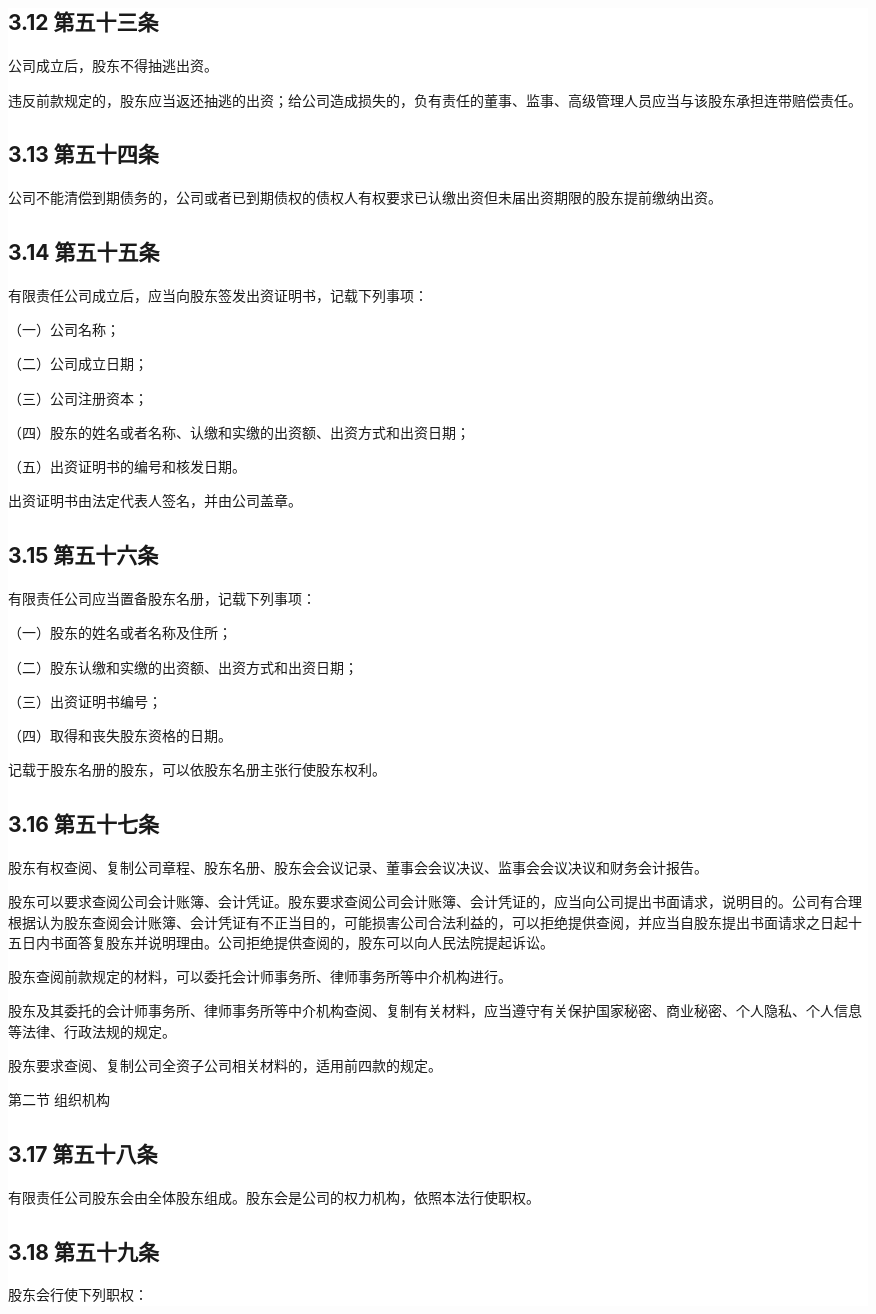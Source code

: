 ## 3.12 第五十三条
公司成立后，股东不得抽逃出资。

违反前款规定的，股东应当返还抽逃的出资；给公司造成损失的，负有责任的董事、监事、高级管理人员应当与该股东承担连带赔偿责任。

## 3.13 第五十四条
公司不能清偿到期债务的，公司或者已到期债权的债权人有权要求已认缴出资但未届出资期限的股东提前缴纳出资。

## 3.14 第五十五条
有限责任公司成立后，应当向股东签发出资证明书，记载下列事项：

（一）公司名称；

（二）公司成立日期；

（三）公司注册资本；

（四）股东的姓名或者名称、认缴和实缴的出资额、出资方式和出资日期；

（五）出资证明书的编号和核发日期。

出资证明书由法定代表人签名，并由公司盖章。

## 3.15 第五十六条
有限责任公司应当置备股东名册，记载下列事项：

（一）股东的姓名或者名称及住所；

（二）股东认缴和实缴的出资额、出资方式和出资日期；

（三）出资证明书编号；

（四）取得和丧失股东资格的日期。

记载于股东名册的股东，可以依股东名册主张行使股东权利。

## 3.16 第五十七条
股东有权查阅、复制公司章程、股东名册、股东会会议记录、董事会会议决议、监事会会议决议和财务会计报告。

股东可以要求查阅公司会计账簿、会计凭证。股东要求查阅公司会计账簿、会计凭证的，应当向公司提出书面请求，说明目的。公司有合理根据认为股东查阅会计账簿、会计凭证有不正当目的，可能损害公司合法利益的，可以拒绝提供查阅，并应当自股东提出书面请求之日起十五日内书面答复股东并说明理由。公司拒绝提供查阅的，股东可以向人民法院提起诉讼。

股东查阅前款规定的材料，可以委托会计师事务所、律师事务所等中介机构进行。

股东及其委托的会计师事务所、律师事务所等中介机构查阅、复制有关材料，应当遵守有关保护国家秘密、商业秘密、个人隐私、个人信息等法律、行政法规的规定。

股东要求查阅、复制公司全资子公司相关材料的，适用前四款的规定。

第二节 组织机构

## 3.17 第五十八条
有限责任公司股东会由全体股东组成。股东会是公司的权力机构，依照本法行使职权。

## 3.18 第五十九条
股东会行使下列职权：
